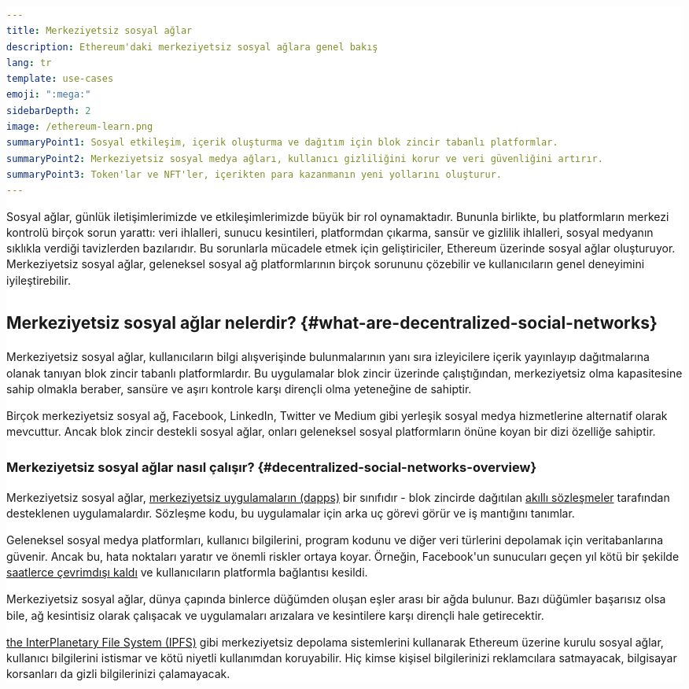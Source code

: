 ```yaml
---
title: Merkeziyetsiz sosyal ağlar
description: Ethereum'daki merkeziyetsiz sosyal ağlara genel bakış
lang: tr
template: use-cases
emoji: ":mega:"
sidebarDepth: 2
image: /ethereum-learn.png
summaryPoint1: Sosyal etkileşim, içerik oluşturma ve dağıtım için blok zincir tabanlı platformlar.
summaryPoint2: Merkeziyetsiz sosyal medya ağları, kullanıcı gizliliğini korur ve veri güvenliğini artırır.
summaryPoint3: Token'lar ve NFT'ler, içerikten para kazanmanın yeni yollarını oluşturur.
---
```


Sosyal ağlar, günlük iletişimlerimizde ve etkileşimlerimizde büyük bir rol oynamaktadır. Bununla birlikte, bu platformların merkezi kontrolü birçok sorun yarattı: veri ihlalleri, sunucu kesintileri, platformdan çıkarma, sansür ve gizlilik ihlalleri, sosyal medyanın sıklıkla verdiği tavizlerden bazılarıdır. Bu sorunlarla mücadele etmek için geliştiriciler, Ethereum üzerinde sosyal ağlar oluşturuyor. Merkeziyetsiz sosyal ağlar, geleneksel sosyal ağ platformlarının birçok sorununu çözebilir ve kullanıcıların genel deneyimini iyileştirebilir.

## Merkeziyetsiz sosyal ağlar nelerdir? \{#what-are-decentralized-social-networks}

Merkeziyetsiz sosyal ağlar, kullanıcıların bilgi alışverişinde bulunmalarının yanı sıra izleyicilere içerik yayınlayıp dağıtmalarına olanak tanıyan blok zincir tabanlı platformlardır. Bu uygulamalar blok zincir üzerinde çalıştığından, merkeziyetsiz olma kapasitesine sahip olmakla beraber, sansüre ve aşırı kontrole karşı dirençli olma yeteneğine de sahiptir.

Birçok merkeziyetsiz sosyal ağ, Facebook, LinkedIn, Twitter ve Medium gibi yerleşik sosyal medya hizmetlerine alternatif olarak mevcuttur. Ancak blok zincir destekli sosyal ağlar, onları geleneksel sosyal platformların önüne koyan bir dizi özelliğe sahiptir.

### Merkeziyetsiz sosyal ağlar nasıl çalışır? \{#decentralized-social-networks-overview}

Merkeziyetsiz sosyal ağlar, [merkeziyetsiz uygulamaların (dapps)](/dapps/) bir sınıfıdır - blok zincirde dağıtılan [akıllı sözleşmeler](/developers/docs/smart-contracts/) tarafından desteklenen uygulamalardır. Sözleşme kodu, bu uygulamalar için arka uç görevi görür ve iş mantığını tanımlar.

Geleneksel sosyal medya platformları, kullanıcı bilgilerini, program kodunu ve diğer veri türlerini depolamak için veritabanlarına güvenir. Ancak bu, hata noktaları yaratır ve önemli riskler ortaya koyar. Örneğin, Facebook'un sunucuları geçen yıl kötü bir şekilde [saatlerce çevrimdışı kaldı](https://www.npr.org/2021/10/05/1043211171/facebook-instagram-whatsapp-outage-business-impact) ve kullanıcıların platformla bağlantısı kesildi.

Merkeziyetsiz sosyal ağlar, dünya çapında binlerce düğümden oluşan eşler arası bir ağda bulunur. Bazı düğümler başarısız olsa bile, ağ kesintisiz olarak çalışacak ve uygulamaları arızalara ve kesintilere karşı dirençli hale getirecektir.

[the InterPlanetary File System (IPFS)](https://ipfs.io/) gibi merkeziyetsiz depolama sistemlerini kullanarak Ethereum üzerine kurulu sosyal ağlar, kullanıcı bilgilerini istismar ve kötü niyetli kullanımdan koruyabilir. Hiç kimse kişisel bilgilerinizi reklamcılara satmayacak, bilgisayar korsanları da gizli bilgilerinizi çalamayacak.
